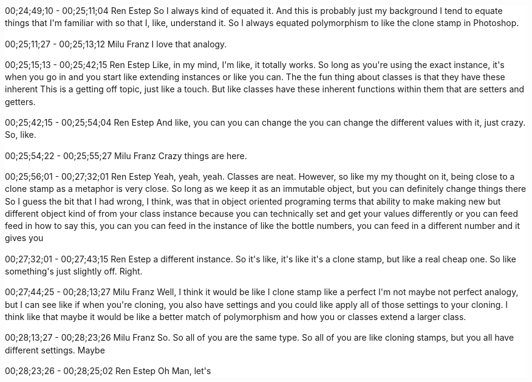 00;24;49;10 - 00;25;11;04
Ren Estep
So I always kind of equated it. And this is probably just my background I tend to equate things that I'm familiar with so that I, like, understand it. So I always equated polymorphism to like the clone stamp in Photoshop.

00;25;11;27 - 00;25;13;12
Milu Franz
I love that analogy.

00;25;15;13 - 00;25;42;15
Ren Estep
Like, in my mind, I'm like, it totally works. So long as you're using the exact instance, it's when you go in and you start like extending instances or like you can. The the fun thing about classes is that they have these inherent This is a getting off topic, just like a touch. But like classes have these inherent functions within them that are setters and getters.

00;25;42;15 - 00;25;54;04
Ren Estep
And like, you can you can change the you can change the different values with it, just crazy. So, like.

00;25;54;22 - 00;25;55;27
Milu Franz
Crazy things are here.

00;25;56;01 - 00;27;32;01
Ren Estep
Yeah, yeah, yeah. Classes are neat. However, so like my my thought on it, being close to a clone stamp as a metaphor is very close. So long as we keep it as an immutable object, but you can definitely change things there So I guess the bit that I had wrong, I think, was that in object oriented programing terms that ability to make making new but different object kind of from your class instance because you can technically set and get your values differently or you can feed feed in how to say this, you can you can feed in the instance of like the bottle numbers, you can feed in a different number and it gives you

00;27;32;01 - 00;27;43;15
Ren Estep
a different instance. So it's like, it's like it's a clone stamp, but like a real cheap one. So like something's just slightly off. Right.

00;27;44;25 - 00;28;13;27
Milu Franz
Well, I think it would be like I clone stamp like a perfect I'm not maybe not perfect analogy, but I can see like if when you're cloning, you also have settings and you could like apply all of those settings to your cloning. I think like that maybe it would be like a better match of polymorphism and how you or classes extend a larger class.

00;28;13;27 - 00;28;23;26
Milu Franz
So. So all of you are the same type. So all of you are like cloning stamps, but you all have different settings. Maybe

00;28;23;26 - 00;28;25;02
Ren Estep
Oh Man, let's
